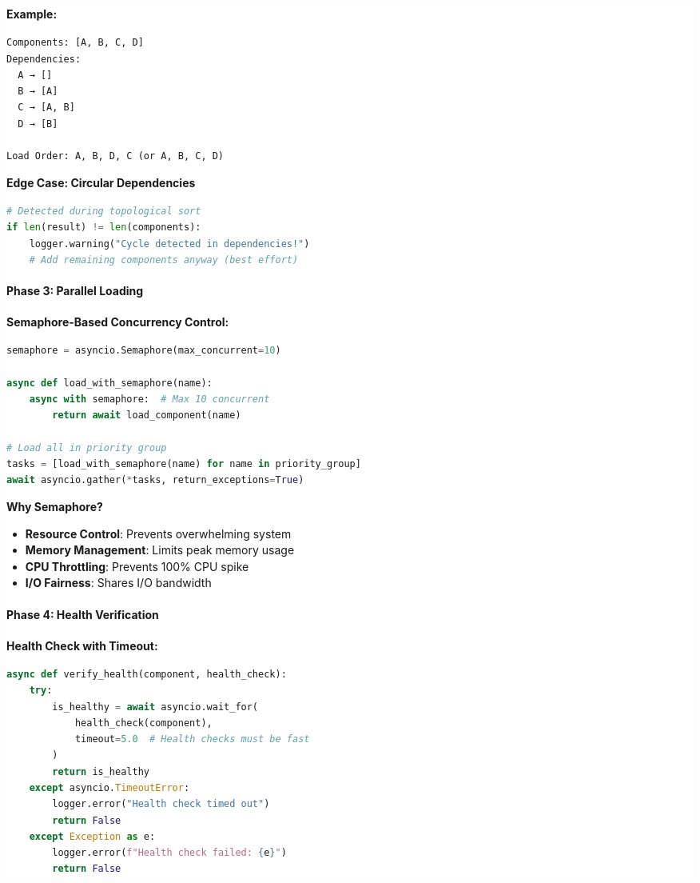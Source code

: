 **Example:**
```
Components: [A, B, C, D]
Dependencies:
  A → []
  B → [A]
  C → [A, B]
  D → [B]

Load Order: A, B, D, C (or A, B, C, D)
```

**Edge Case: Circular Dependencies**
```python
# Detected during topological sort
if len(result) != len(components):
    logger.warning("Cycle detected in dependencies!")
    # Add remaining components anyway (best effort)
```

#### Phase 3: Parallel Loading

**Semaphore-Based Concurrency Control:**
```python
semaphore = asyncio.Semaphore(max_concurrent=10)

async def load_with_semaphore(name):
    async with semaphore:  # Max 10 concurrent
        return await load_component(name)

# Load all in priority group
tasks = [load_with_semaphore(name) for name in priority_group]
await asyncio.gather(*tasks, return_exceptions=True)
```

**Why Semaphore?**
- **Resource Control**: Prevents overwhelming system
- **Memory Management**: Limits peak memory usage
- **CPU Throttling**: Prevents 100% CPU spike
- **I/O Fairness**: Shares I/O bandwidth

#### Phase 4: Health Verification

**Health Check with Timeout:**
```python
async def verify_health(component, health_check):
    try:
        is_healthy = await asyncio.wait_for(
            health_check(component),
            timeout=5.0  # Health checks must be fast
        )
        return is_healthy
    except asyncio.TimeoutError:
        logger.error("Health check timed out")
        return False
    except Exception as e:
        logger.error(f"Health check failed: {e}")
        return False
```
